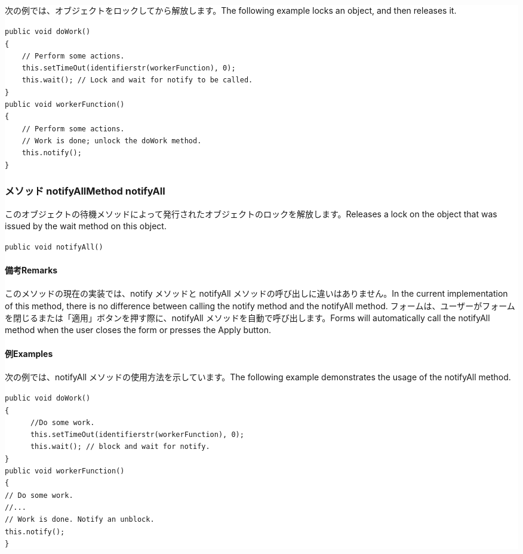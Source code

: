 <span data-ttu-id="d5a45-241">次の例では、オブジェクトをロックしてから解放します。</span><span class="sxs-lookup"><span data-stu-id="d5a45-241">The following example locks an object, and then releases it.</span></span>

    public void doWork() 
    { 
        // Perform some actions. 
        this.setTimeOut(identifierstr(workerFunction), 0); 
        this.wait(); // Lock and wait for notify to be called. 
    } 
    public void workerFunction() 
    { 
        // Perform some actions. 
        // Work is done; unlock the doWork method. 
        this.notify(); 
    }

### <a name="method-notifyall"></a><span data-ttu-id="d5a45-242">メソッド notifyAll</span><span class="sxs-lookup"><span data-stu-id="d5a45-242">Method notifyAll</span></span>

<span data-ttu-id="d5a45-243">このオブジェクトの待機メソッドによって発行されたオブジェクトのロックを解放します。</span><span class="sxs-lookup"><span data-stu-id="d5a45-243">Releases a lock on the object that was issued by the wait method on this object.</span></span>

    public void notifyAll()

#### <a name="remarks"></a><span data-ttu-id="d5a45-244">備考</span><span class="sxs-lookup"><span data-stu-id="d5a45-244">Remarks</span></span>

<span data-ttu-id="d5a45-245">このメソッドの現在の実装では、notify メソッドと notifyAll メソッドの呼び出しに違いはありません。</span><span class="sxs-lookup"><span data-stu-id="d5a45-245">In the current implementation of this method, there is no difference between calling the notify method and the notifyAll method.</span></span> <span data-ttu-id="d5a45-246">フォームは、ユーザーがフォームを閉じるまたは「適用」ボタンを押す際に、notifyAll メソッドを自動で呼び出します。</span><span class="sxs-lookup"><span data-stu-id="d5a45-246">Forms will automatically call the notifyAll method when the user closes the form or presses the Apply button.</span></span>

#### <a name="examples"></a><span data-ttu-id="d5a45-247">例</span><span class="sxs-lookup"><span data-stu-id="d5a45-247">Examples</span></span>

<span data-ttu-id="d5a45-248">次の例では、notifyAll メソッドの使用方法を示しています。</span><span class="sxs-lookup"><span data-stu-id="d5a45-248">The following example demonstrates the usage of the notifyAll method.</span></span>

    public void doWork() 
    { 
          //Do some work. 
          this.setTimeOut(identifierstr(workerFunction), 0); 
          this.wait(); // block and wait for notify. 
    } 
    public void workerFunction() 
    { 
    // Do some work. 
    //... 
    // Work is done. Notify an unblock. 
    this.notify(); 
    } 
